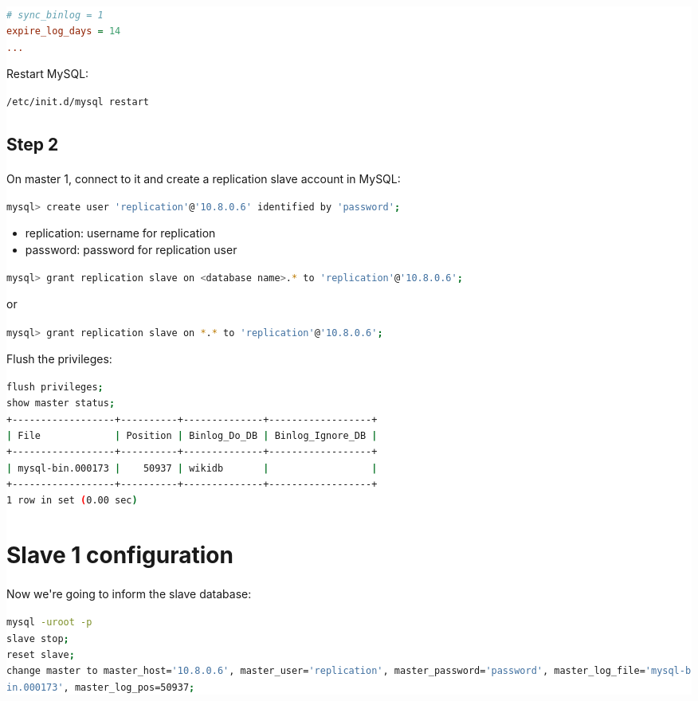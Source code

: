 ```ini
# sync_binlog = 1
expire_log_days = 14
...
```

Restart MySQL:

```bash
/etc/init.d/mysql restart
```

## Step 2

On master 1, connect to it and create a replication slave account in MySQL:

```bash
mysql> create user 'replication'@'10.8.0.6' identified by 'password';
```

- replication: username for replication
- password: password for replication user

```bash
mysql> grant replication slave on <database name>.* to 'replication'@'10.8.0.6';
```

or

```bash
mysql> grant replication slave on *.* to 'replication'@'10.8.0.6';
```

Flush the privileges:

```bash
flush privileges;
show master status;
+------------------+----------+--------------+------------------+
| File             | Position | Binlog_Do_DB | Binlog_Ignore_DB |
+------------------+----------+--------------+------------------+
| mysql-bin.000173 |    50937 | wikidb       |                  |
+------------------+----------+--------------+------------------+
1 row in set (0.00 sec)
```

# Slave 1 configuration

Now we're going to inform the slave database:

```bash
mysql -uroot -p
slave stop;
reset slave;
change master to master_host='10.8.0.6', master_user='replication', master_password='password', master_log_file='mysql-bin.000173', master_log_pos=50937;
```
